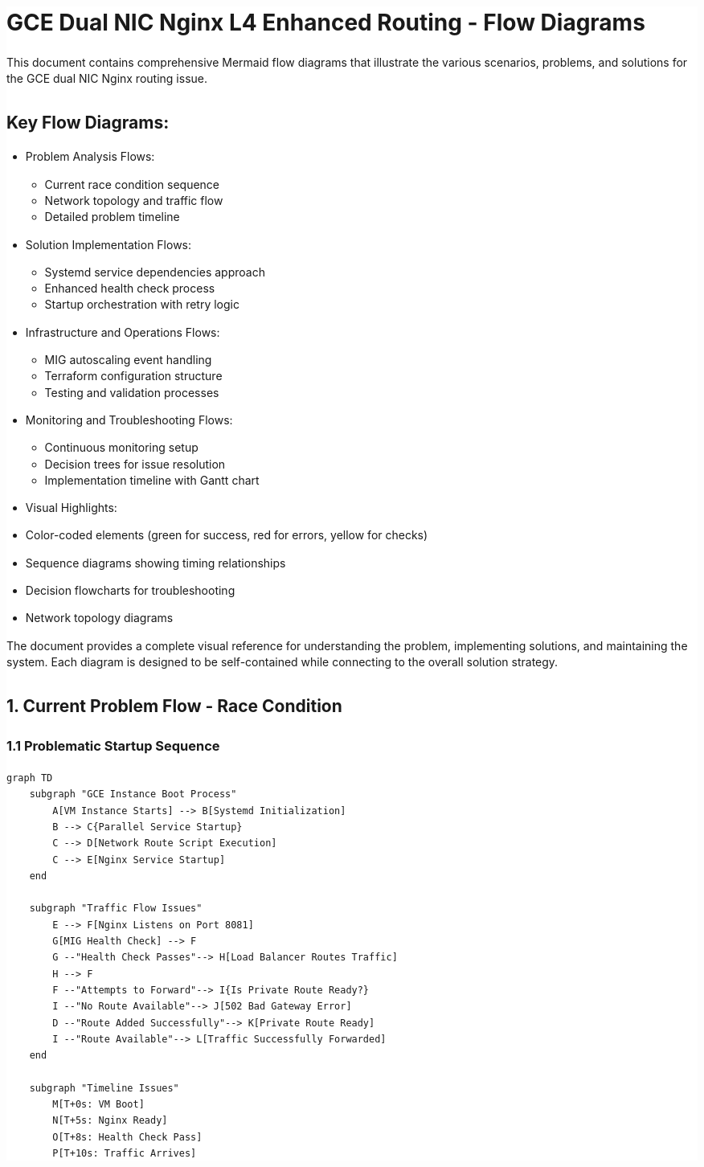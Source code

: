 # GCE Dual NIC Nginx L4 Enhanced Routing - Flow Diagrams

This document contains comprehensive Mermaid flow diagrams that illustrate the various scenarios, problems, and solutions for the GCE dual NIC Nginx routing issue.

## Key Flow Diagrams:

- Problem Analysis Flows:
  - Current race condition sequence
  - Network topology and traffic flow
  - Detailed problem timeline
- Solution Implementation Flows:
  - Systemd service dependencies approach
  - Enhanced health check process
  - Startup orchestration with retry logic
- Infrastructure and Operations Flows:
  - MIG autoscaling event handling
  - Terraform configuration structure
  - Testing and validation processes
- Monitoring and Troubleshooting Flows:
  - Continuous monitoring setup
  - Decision trees for issue resolution
  - Implementation timeline with Gantt chart
- Visual Highlights:

- Color-coded elements (green for success, red for errors, yellow for checks)
- Sequence diagrams showing timing relationships
- Decision flowcharts for troubleshooting
- Network topology diagrams

The document provides a complete visual reference for understanding the problem, implementing solutions, and maintaining the system. Each diagram is designed to be self-contained while connecting to the overall solution strategy.

## 1. Current Problem Flow - Race Condition

### 1.1 Problematic Startup Sequence

```mermaid
graph TD
    subgraph "GCE Instance Boot Process"
        A[VM Instance Starts] --> B[Systemd Initialization]
        B --> C{Parallel Service Startup}
        C --> D[Network Route Script Execution]
        C --> E[Nginx Service Startup]
    end

    subgraph "Traffic Flow Issues"
        E --> F[Nginx Listens on Port 8081]
        G[MIG Health Check] --> F
        G --"Health Check Passes"--> H[Load Balancer Routes Traffic]
        H --> F
        F --"Attempts to Forward"--> I{Is Private Route Ready?}
        I --"No Route Available"--> J[502 Bad Gateway Error]
        D --"Route Added Successfully"--> K[Private Route Ready]
        I --"Route Available"--> L[Traffic Successfully Forwarded]
    end

    subgraph "Timeline Issues"
        M[T+0s: VM Boot]
        N[T+5s: Nginx Ready]
        O[T+8s: Health Check Pass]
        P[T+10s: Traffic Arrives]
```